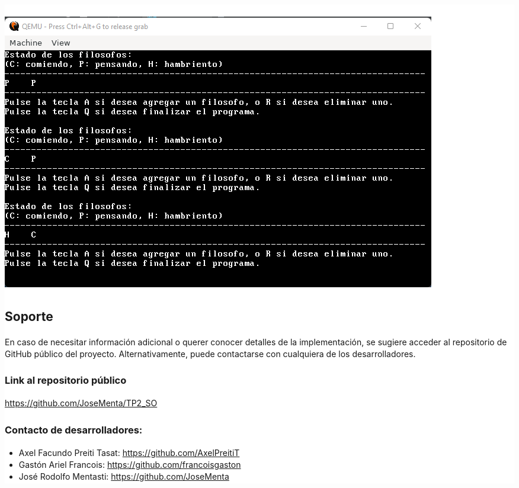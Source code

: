 <br />![Ejecución de phylo con 2 filósofos](images/phylo_5.png?raw=true)



## Soporte

En caso de necesitar información adicional o querer conocer detalles de la implementación, se sugiere acceder al repositorio de GitHub público del proyecto. Alternativamente, puede contactarse con cualquiera de los desarrolladores.

### Link al repositorio público
https://github.com/JoseMenta/TP2_SO

### Contacto de desarrolladores:

* Axel Facundo Preiti Tasat: https://github.com/AxelPreitiT
* Gastón Ariel Francois: https://github.com/francoisgaston
* José Rodolfo Mentasti: https://github.com/JoseMenta

